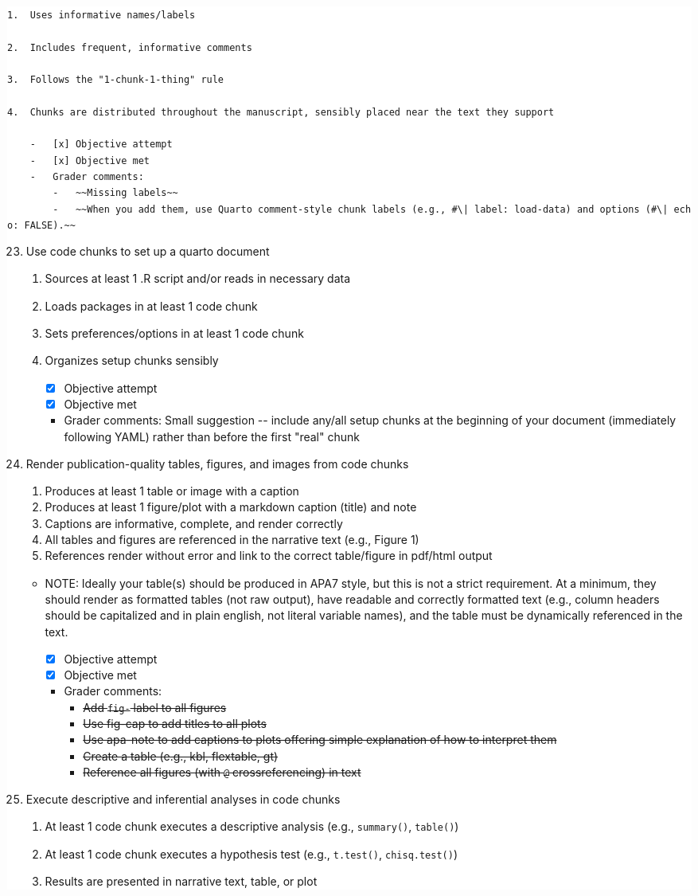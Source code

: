     1.  Uses informative names/labels

    2.  Includes frequent, informative comments

    3.  Follows the "1-chunk-1-thing" rule

    4.  Chunks are distributed throughout the manuscript, sensibly placed near the text they support

        -   [x] Objective attempt
        -   [x] Objective met
        -   Grader comments:
            -   ~~Missing labels~~
            -   ~~When you add them, use Quarto comment-style chunk labels (e.g., #\| label: load-data) and options (#\| echo: FALSE).~~

23. Use code chunks to set up a quarto document

    1.  Sources at least 1 .R script and/or reads in necessary data

    2.  Loads packages in at least 1 code chunk

    3.  Sets preferences/options in at least 1 code chunk

    4.  Organizes setup chunks sensibly

        -   [x] Objective attempt
        -   [x] Objective met
        -   Grader comments: Small suggestion -- include any/all setup chunks at the beginning of your document (immediately following YAML) rather than before the first "real" chunk

24. Render publication-quality tables, figures, and images from code chunks

    1.  Produces at least 1 table or image with a caption
    2.  Produces at least 1 figure/plot with a markdown caption (title) and note
    3.  Captions are informative, complete, and render correctly
    4.  All tables and figures are referenced in the narrative text (e.g., Figure 1)
    5.  References render without error and link to the correct table/figure in pdf/html output

    -   NOTE: Ideally your table(s) should be produced in APA7 style, but this is not a strict requirement. At a minimum, they should render as formatted tables (not raw output), have readable and correctly formatted text (e.g., column headers should be capitalized and in plain english, not literal variable names), and the table must be dynamically referenced in the text.

        -   [x] Objective attempt
        -   [x] Objective met
        -   Grader comments:
            -   ~~Add `fig-` label to all figures~~
            -   ~~Use fig-cap to add titles to all plots~~
            -   ~~Use apa-note to add captions to plots offering simple explanation of how to interpret them~~
            -   ~~Create a table (e.g., kbl, flextable, gt)~~
            -   ~~Reference all figures (with `@` crossreferencing) in text~~

25. Execute descriptive and inferential analyses in code chunks

    1.  At least 1 code chunk executes a descriptive analysis (e.g., `summary()`, `table()`)

    2.  At least 1 code chunk executes a hypothesis test (e.g., `t.test()`, `chisq.test()`)

    3.  Results are presented in narrative text, table, or plot
